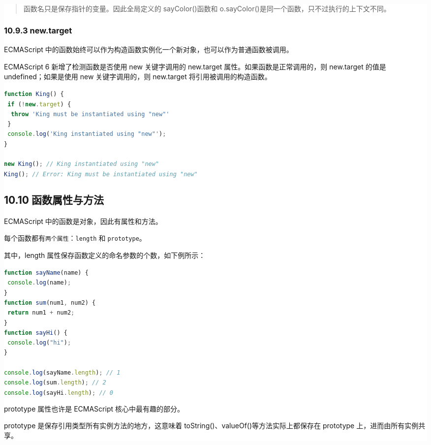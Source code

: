 > 函数名只是保存指针的变量。因此全局定义的 sayColor()函数和 o.sayColor()是同一个函数，只不过执行的上下文不同。



### 10.9.3 new.target

ECMAScript 中的函数始终可以作为构造函数实例化一个新对象，也可以作为普通函数被调用。

ECMAScript 6 新增了检测函数是否使用 new 关键字调用的 new.target 属性。如果函数是正常调用的，则 new.target 的值是 undefined；如果是使用 new 关键字调用的，则 new.target 将引用被调用的构造函数。

```js
function King() { 
 if (!new.target) { 
  throw 'King must be instantiated using "new"' 
 } 
 console.log('King instantiated using "new"'); 
} 

new King(); // King instantiated using "new" 
King(); // Error: King must be instantiated using "new"
```



## 10.10 函数属性与方法

ECMAScript 中的函数是对象，因此有属性和方法。

每个函数都有`两个属性`：`length` 和 `prototype`。



其中，length 属性保存函数定义的命名参数的个数，如下例所示：

```js
function sayName(name) { 
 console.log(name); 
} 
function sum(num1, num2) { 
 return num1 + num2; 
} 
function sayHi() { 
 console.log("hi"); 
} 

console.log(sayName.length); // 1 
console.log(sum.length); // 2 
console.log(sayHi.length); // 0
```



prototype 属性也许是 ECMAScript 核心中最有趣的部分。

prototype 是保存引用类型所有实例方法的地方，这意味着 toString()、valueOf()等方法实际上都保存在 prototype 上，进而由所有实例共享。



